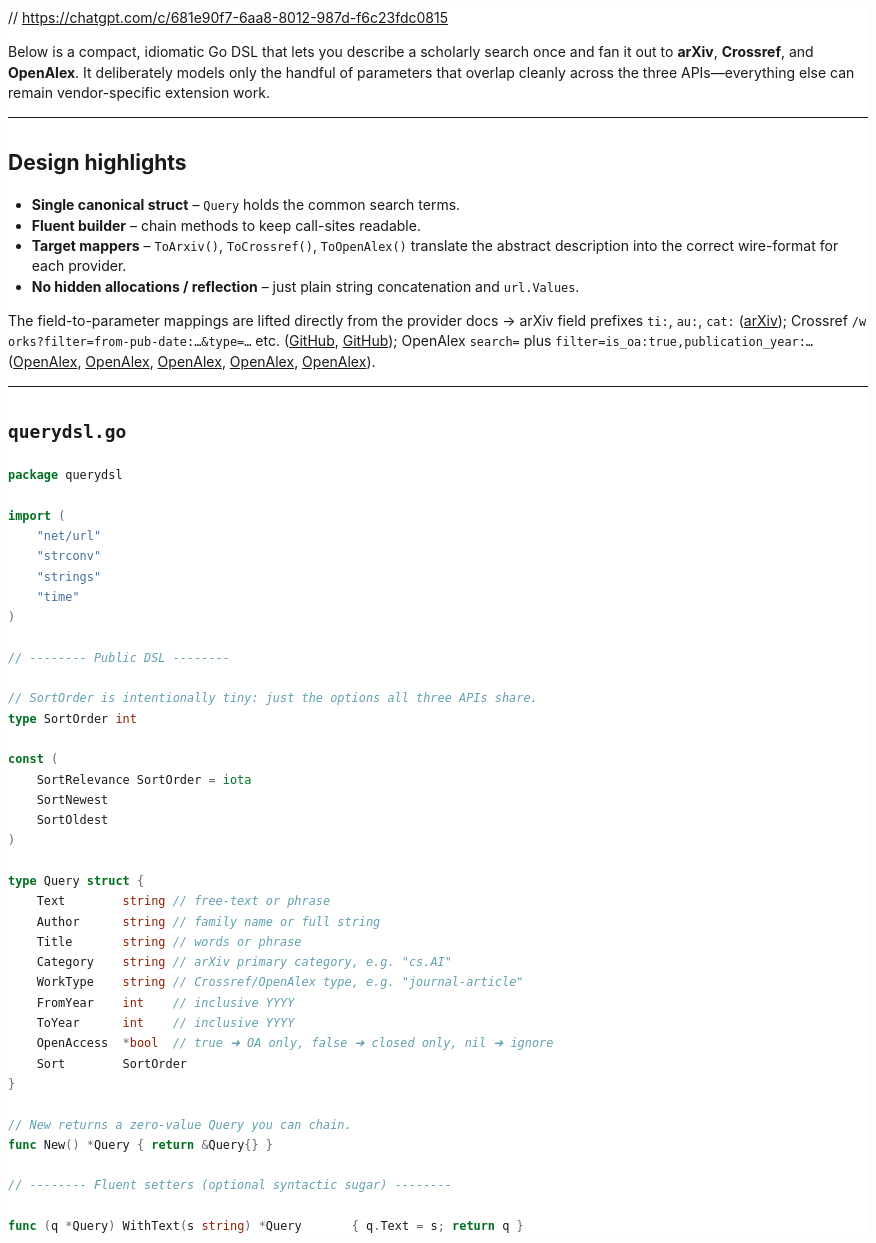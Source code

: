 // https://chatgpt.com/c/681e90f7-6aa8-8012-987d-f6c23fdc0815

Below is a compact, idiomatic Go DSL that lets you describe a scholarly search once and fan it out to **arXiv**, **Crossref**, and **OpenAlex**.
It deliberately models only the handful of parameters that overlap cleanly across the three APIs—everything else can remain vendor-specific extension work.

---

## Design highlights

* **Single canonical struct** – `Query` holds the common search terms.
* **Fluent builder** – chain methods to keep call-sites readable.
* **Target mappers** – `ToArxiv()`, `ToCrossref()`, `ToOpenAlex()` translate the abstract description into the correct wire-format for each provider.
* **No hidden allocations / reflection** – just plain string concatenation and `url.Values`.

The field-to-parameter mappings are lifted directly from the provider docs → arXiv field prefixes `ti:`, `au:`, `cat:` ([arXiv][1]); Crossref `/works?filter=from-pub-date:…&type=…` etc. ([GitHub][2], [GitHub][3]); OpenAlex `search=` plus `filter=is_oa:true,publication_year:…` ([OpenAlex][4], [OpenAlex][5], [OpenAlex][6], [OpenAlex][7], [OpenAlex][8]).

---

## `querydsl.go`

```go
package querydsl

import (
	"net/url"
	"strconv"
	"strings"
	"time"
)

// -------- Public DSL --------

// SortOrder is intentionally tiny: just the options all three APIs share.
type SortOrder int

const (
	SortRelevance SortOrder = iota
	SortNewest
	SortOldest
)

type Query struct {
	Text        string // free-text or phrase
	Author      string // family name or full string
	Title       string // words or phrase
	Category    string // arXiv primary category, e.g. "cs.AI"
	WorkType    string // Crossref/OpenAlex type, e.g. "journal-article"
	FromYear    int    // inclusive YYYY
	ToYear      int    // inclusive YYYY
	OpenAccess  *bool  // true ➜ OA only, false ➜ closed only, nil ➜ ignore
	Sort        SortOrder
}

// New returns a zero-value Query you can chain.
func New() *Query { return &Query{} }

// -------- Fluent setters (optional syntactic sugar) --------

func (q *Query) WithText(s string) *Query       { q.Text = s; return q }
```

[1]: https://info.arxiv.org/help/api/user-manual.html?utm_source=chatgpt.com "arXiv API User's Manual"
[2]: https://github.com/CrossRef/rest-api-doc "GitHub - CrossRef/rest-api-doc: Documentation for Crossref's REST API. For questions or suggestions, see https://community.crossref.org/"
[3]: https://github.com/ropensci/rcrossref/issues/136?utm_source=chatgpt.com "Can no longer specify publisher-name as a filter for cr_works ..."
[4]: https://docs.openalex.org/api-entities/works/group-works?utm_source=chatgpt.com "Group works - OpenAlex technical documentation"
[5]: https://docs.openalex.org/how-to-use-the-api/get-lists-of-entities/filter-entity-lists?utm_source=chatgpt.com "Filter entity lists - OpenAlex technical documentation"
[6]: https://docs.openalex.org/api-entities/works/filter-works?utm_source=chatgpt.com "Filter works - OpenAlex technical documentation"
[7]: https://docs.openalex.org/how-to-use-the-api/get-lists-of-entities/sort-entity-lists?utm_source=chatgpt.com "Sort entity lists - OpenAlex technical documentation"
[8]: https://docs.openalex.org/api-entities/works/work-object?utm_source=chatgpt.com "Work object - OpenAlex technical documentation"
[9]: https://www.crossref.org/documentation/retrieve-metadata/rest-api/?utm_source=chatgpt.com "REST API - Crossref"